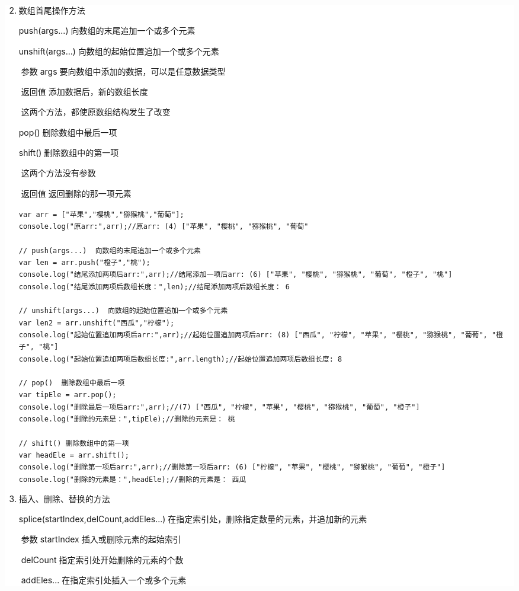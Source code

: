    

2. 数组首尾操作方法

   push(args...)  向数组的末尾追加一个或多个元素

   unshift(args...)  向数组的起始位置追加一个或多个元素

   ​	参数 args 要向数组中添加的数据，可以是任意数据类型

   ​	返回值 添加数据后，新的数组长度

   ​	这两个方法，都使原数组结构发生了改变

   

   pop()  删除数组中最后一项

   shift() 删除数组中的第一项

   ​	这两个方法没有参数

   ​	返回值 返回删除的那一项元素

   ```
   var arr = ["苹果","樱桃","猕猴桃","葡萄"];
   console.log("原arr:",arr);//原arr: (4) ["苹果", "樱桃", "猕猴桃", "葡萄"
   
   // push(args...)  向数组的末尾追加一个或多个元素
   var len = arr.push("橙子","桃");
   console.log("结尾添加两项后arr:",arr);//结尾添加一项后arr: (6) ["苹果", "樱桃", "猕猴桃", "葡萄", "橙子", "桃"]
   console.log("结尾添加两项后数组长度：",len);//结尾添加两项后数组长度： 6
   
   // unshift(args...)  向数组的起始位置追加一个或多个元素
   var len2 = arr.unshift("西瓜","柠檬");
   console.log("起始位置追加两项后arr:",arr);//起始位置追加两项后arr: (8) ["西瓜", "柠檬", "苹果", "樱桃", "猕猴桃", "葡萄", "橙子", "桃"]
   console.log("起始位置追加两项后数组长度:",arr.length);//起始位置追加两项后数组长度: 8
   
   // pop()  删除数组中最后一项
   var tipEle = arr.pop();
   console.log("删除最后一项后arr:",arr);//(7) ["西瓜", "柠檬", "苹果", "樱桃", "猕猴桃", "葡萄", "橙子"]
   console.log("删除的元素是：",tipEle);//删除的元素是： 桃
   
   // shift() 删除数组中的第一项
   var headEle = arr.shift();
   console.log("删除第一项后arr:",arr);//删除第一项后arr: (6) ["柠檬", "苹果", "樱桃", "猕猴桃", "葡萄", "橙子"]
   console.log("删除的元素是：",headEle);//删除的元素是： 西瓜
   ```

   

3. 插入、删除、替换的方法

   splice(startIndex,delCount,addEles...)   在指定索引处，删除指定数量的元素，并追加新的元素

   ​	参数  startIndex  插入或删除元素的起始索引

   ​			  delCount   指定索引处开始删除的元素的个数

   ​			  addEles...  在指定索引处插入一个或多个元素
